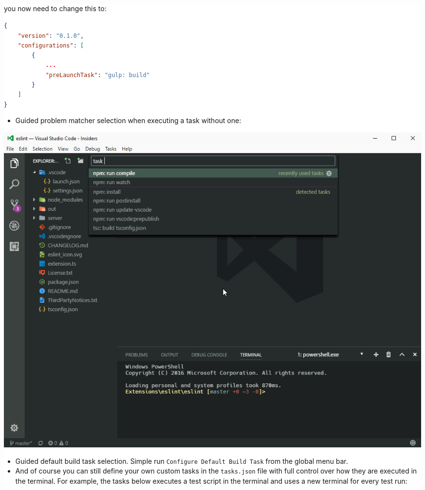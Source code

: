 you now need to change this to:

```json
{
    "version": "0.1.0",
    "configurations": [
        {
            ...
            "preLaunchTask": "gulp: build"
        }
    ]
}
```

-   Guided problem matcher selection when executing a task without one:

![Task problem matcher selection](images/1_14/tasks-matcher-attach.gif)

-   Guided default build task selection. Simple run
    `Configure Default Build Task` from the global menu bar.
-   And of course you can still define your own custom tasks in the `tasks.json`
    file with full control over how they are executed in the terminal. For
    example, the tasks below executes a test script in the terminal and uses a
    new terminal for every test run:
